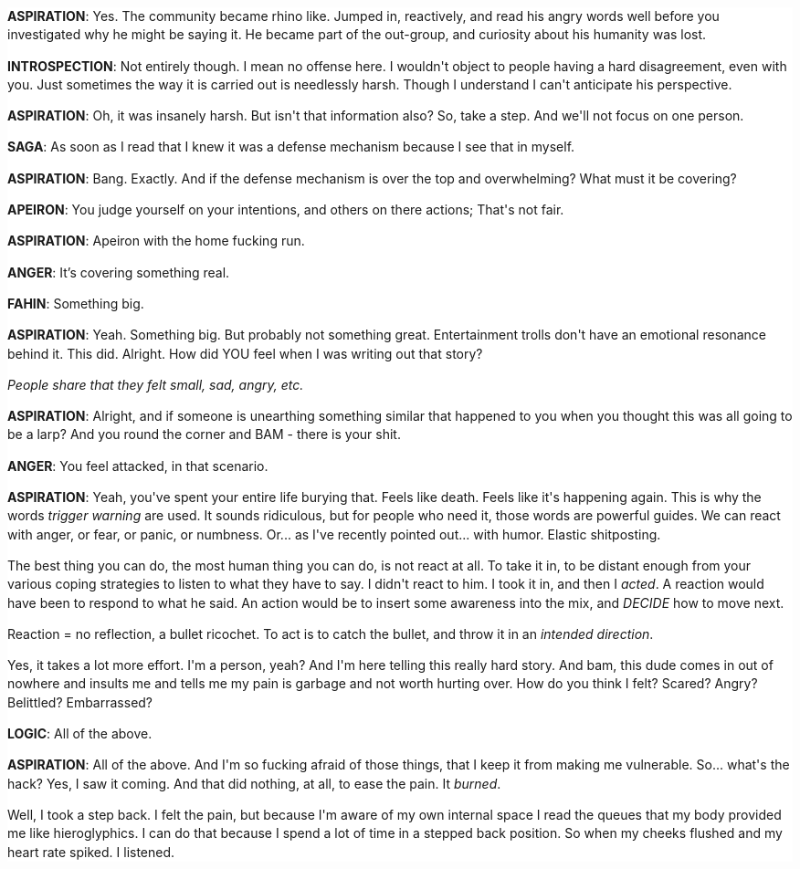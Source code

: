 **ASPIRATION**: Yes. The community became rhino like. Jumped in, reactively, and read his angry words well before you investigated why he might be saying it. He became part of the out-group, and curiosity about his humanity was lost.

**INTROSPECTION**: Not entirely though. I mean no offense here. I wouldn't object to people having a hard disagreement, even with you. Just sometimes the way it is carried out is needlessly harsh. Though I understand I can't anticipate his perspective.

**ASPIRATION**: Oh, it was insanely harsh. But isn't that information also? So, take a step. And we'll not focus on one person.

**SAGA**: As soon as I read that I knew it was a defense mechanism because I see that in myself.

**ASPIRATION**: Bang. Exactly. And if the defense mechanism is over the top and overwhelming? What must it be covering?

**APEIRON**: You judge yourself on your intentions, and others on there actions; That's not fair.

**ASPIRATION**: Apeiron with the home fucking run.

**ANGER**: It’s covering something real.

**FAHIN**: Something big.

**ASPIRATION**: Yeah. Something big. But probably not something great. Entertainment trolls don't have an emotional resonance behind it. This did. Alright. How did YOU feel when I was writing out that story?

_People share that they felt small, sad, angry, etc._

**ASPIRATION**: Alright, and if someone is unearthing something similar that happened to you when you thought this was all going to be a larp? And you round the corner and BAM - there is your shit.

**ANGER**: You feel attacked, in that scenario.

**ASPIRATION**: Yeah, you've spent your entire life burying that. Feels like death. Feels like it's happening again. This is why the words _trigger warning_ are used. It sounds ridiculous, but for people who need it, those words are powerful guides. We can react with anger, or fear, or panic, or numbness. Or... as I've recently pointed out... with humor. Elastic shitposting.

The best thing you can do, the most human thing you can do, is not react at all. To take it in, to be distant enough from your various coping strategies to listen to what they have to say. I didn't react to him. I took it in, and then I _acted_. A reaction would have been to respond to what he said. An action would be to insert some awareness into the mix, and _DECIDE_ how to move next.

Reaction = no reflection, a bullet ricochet. To act is to catch the bullet, and throw it in an _intended direction_.

Yes, it takes a lot more effort. I'm a person, yeah? And I'm here telling this really hard story. And bam, this dude comes in out of nowhere and insults me and tells me my pain is garbage and not worth hurting over. How do you think I felt? Scared? Angry? Belittled? Embarrassed?

**LOGIC**: All of the above.

**ASPIRATION**: All of the above. And I'm so fucking afraid of those things, that I keep it from making me vulnerable. So... what's the hack? Yes, I saw it coming. And that did nothing, at all, to ease the pain. It _burned_.

Well, I took a step back. I felt the pain, but because I'm aware of my own internal space I read the queues that my body provided me like hieroglyphics. I can do that because I spend a lot of time in a stepped back position. So when my cheeks flushed and my heart rate spiked. I listened.
